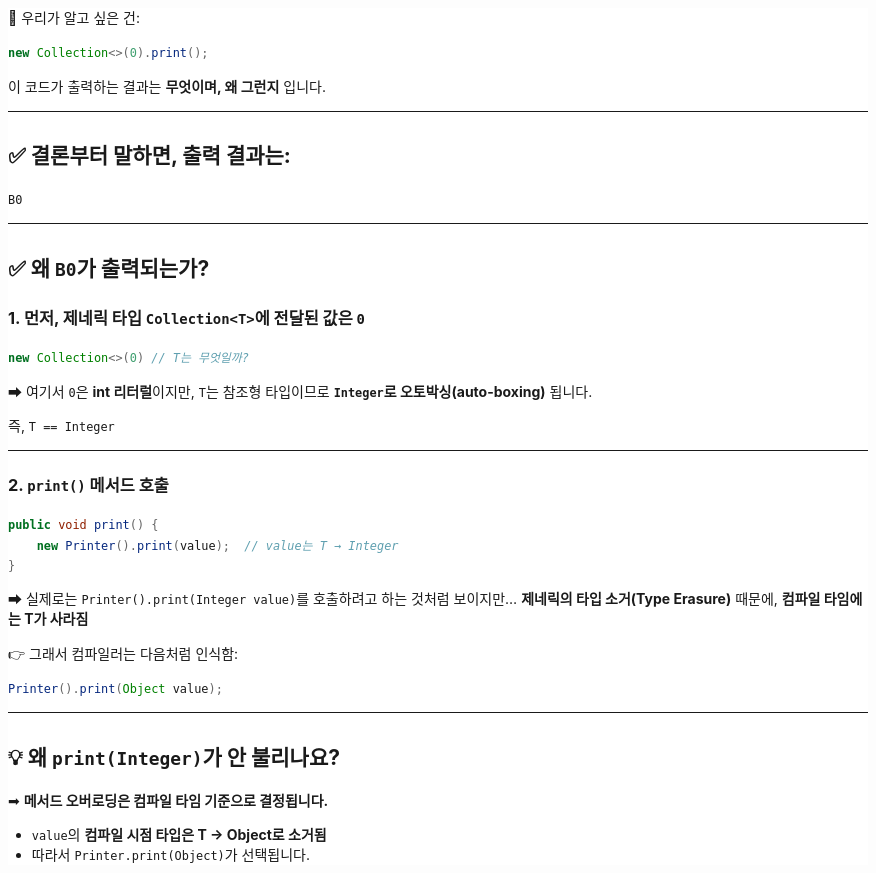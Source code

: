 📌 우리가 알고 싶은 건:

```java
new Collection<>(0).print();
```

이 코드가 출력하는 결과는 **무엇이며, 왜 그런지** 입니다.

---

## ✅ 결론부터 말하면, 출력 결과는:

```
B0
```

---

## ✅ 왜 `B0`가 출력되는가?

### 1. 먼저, 제네릭 타입 `Collection<T>`에 전달된 값은 `0`

```java
new Collection<>(0) // T는 무엇일까?
```

➡ 여기서 `0`은 **int 리터럴**이지만,
`T`는 참조형 타입이므로 **`Integer`로 오토박싱(auto-boxing)** 됩니다.

즉, `T == Integer`

---

### 2. `print()` 메서드 호출

```java
public void print() {
    new Printer().print(value);  // value는 T → Integer
}
```

➡ 실제로는 `Printer().print(Integer value)`를 호출하려고 하는 것처럼 보이지만…
**제네릭의 타입 소거(Type Erasure)** 때문에, **컴파일 타임에는 T가 사라짐**

👉 그래서 컴파일러는 다음처럼 인식함:

```java
Printer().print(Object value);
```

---

## 💡 왜 `print(Integer)`가 안 불리나요?

➡ **메서드 오버로딩은 컴파일 타임 기준으로 결정됩니다.**

* `value`의 **컴파일 시점 타입은 T → Object로 소거됨**
* 따라서 `Printer.print(Object)`가 선택됩니다.
